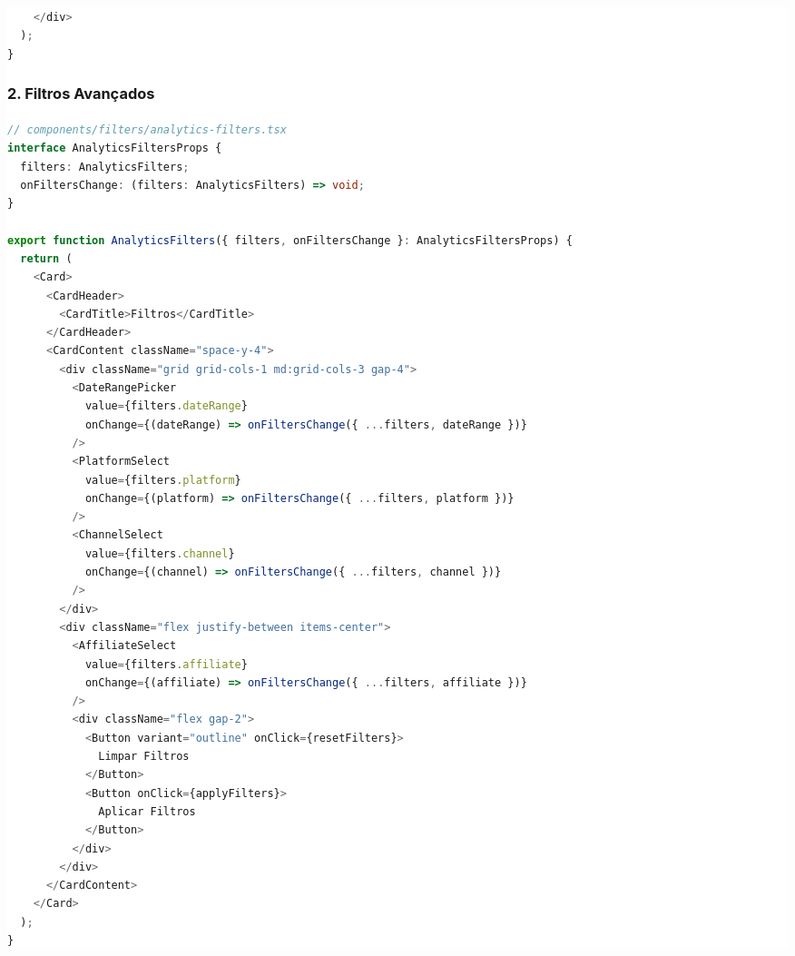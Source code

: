 ```typescript
    </div>
  );
}
```

### **2. Filtros Avançados**
```typescript
// components/filters/analytics-filters.tsx
interface AnalyticsFiltersProps {
  filters: AnalyticsFilters;
  onFiltersChange: (filters: AnalyticsFilters) => void;
}

export function AnalyticsFilters({ filters, onFiltersChange }: AnalyticsFiltersProps) {
  return (
    <Card>
      <CardHeader>
        <CardTitle>Filtros</CardTitle>
      </CardHeader>
      <CardContent className="space-y-4">
        <div className="grid grid-cols-1 md:grid-cols-3 gap-4">
          <DateRangePicker
            value={filters.dateRange}
            onChange={(dateRange) => onFiltersChange({ ...filters, dateRange })}
          />
          <PlatformSelect
            value={filters.platform}
            onChange={(platform) => onFiltersChange({ ...filters, platform })}
          />
          <ChannelSelect
            value={filters.channel}
            onChange={(channel) => onFiltersChange({ ...filters, channel })}
          />
        </div>
        <div className="flex justify-between items-center">
          <AffiliateSelect
            value={filters.affiliate}
            onChange={(affiliate) => onFiltersChange({ ...filters, affiliate })}
          />
          <div className="flex gap-2">
            <Button variant="outline" onClick={resetFilters}>
              Limpar Filtros
            </Button>
            <Button onClick={applyFilters}>
              Aplicar Filtros
            </Button>
          </div>
        </div>
      </CardContent>
    </Card>
  );
}
```
